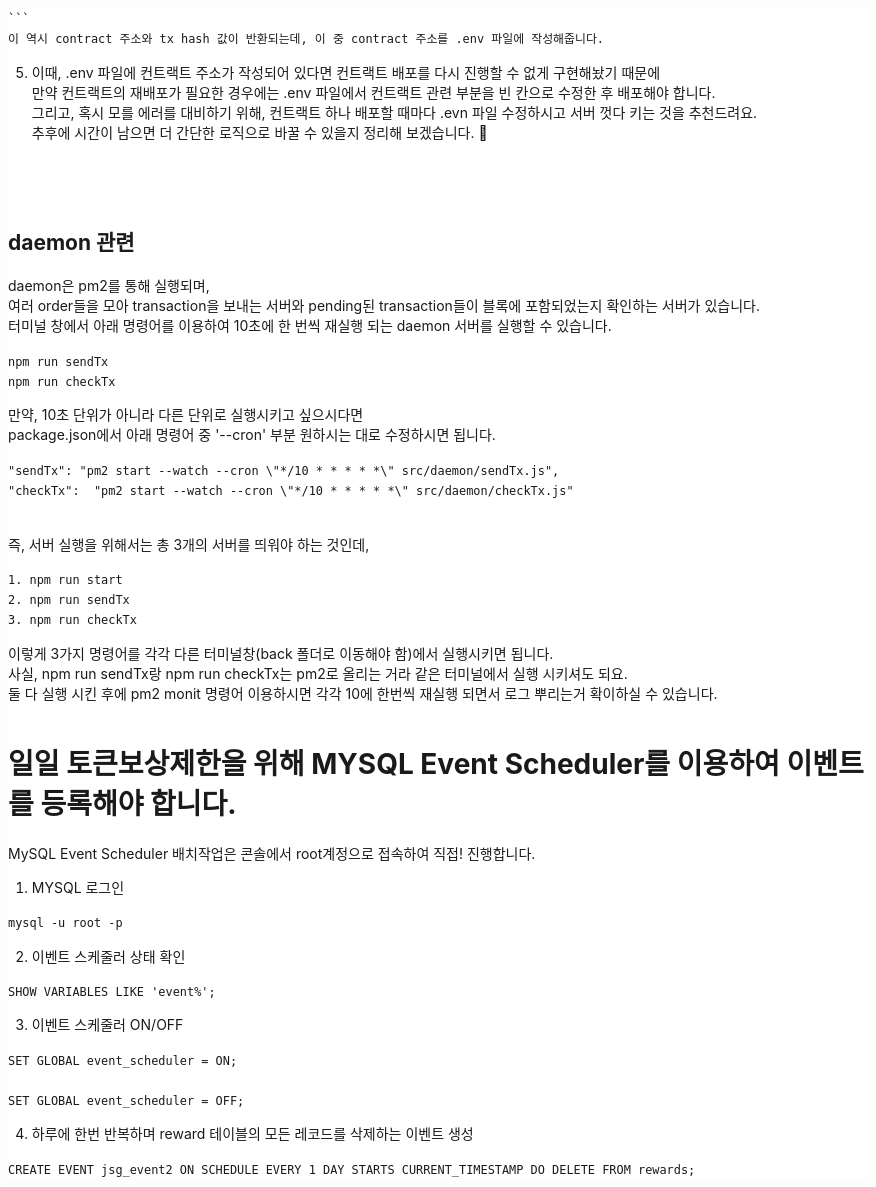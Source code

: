     ```
    이 역시 contract 주소와 tx hash 값이 반환되는데, 이 중 contract 주소를 .env 파일에 작성해줍니다.
5. 이때, .env 파일에 컨트랙트 주소가 작성되어 있다면 컨트랙트 배포를 다시 진행할 수 없게 구현해놨기 때문에 <br>
만약 컨트랙트의 재배포가 필요한 경우에는 .env 파일에서 컨트랙트 관련 부분을 빈 칸으로 수정한 후 배포해야 합니다.<br>
그리고, 혹시 모를 에러를 대비하기 위해, 컨트랙트 하나 배포할 때마다 .evn 파일 수정하시고 서버 껏다 키는 것을 추천드려요. <br>
추후에 시간이 남으면 더 간단한 로직으로 바꿀 수 있을지 정리해 보겠습니다. 🥲

<br>
<br>

## daemon 관련
daemon은 pm2를 통해 실행되며, <br> 
여러 order들을 모아 transaction을 보내는 서버와 pending된 transaction들이 블록에 포함되었는지 확인하는 서버가 있습니다. <br>
터미널 창에서 아래 명령어를 이용하여 10초에 한 번씩 재실행 되는 daemon 서버를 실행할 수 있습니다. 
```
npm run sendTx
npm run checkTx
```
만약, 10초 단위가 아니라 다른 단위로 실행시키고 싶으시다면 <br>
package.json에서 아래 명령어 중 '--cron' 부분 원하시는 대로 수정하시면 됩니다. 
```
"sendTx": "pm2 start --watch --cron \"*/10 * * * * *\" src/daemon/sendTx.js",
"checkTx":  "pm2 start --watch --cron \"*/10 * * * * *\" src/daemon/checkTx.js"
```
<br>
즉, 서버 실행을 위해서는 총 3개의 서버를 띄워야 하는 것인데,

```
1. npm run start
2. npm run sendTx
3. npm run checkTx
```
이렇게 3가지 명령어를 각각 다른 터미널창(back 폴더로 이동해야 함)에서 실행시키면 됩니다.<br>
사실, npm run sendTx랑 npm run checkTx는 pm2로 올리는 거라 같은 터미널에서 실행 시키셔도 되요. <br>
둘 다 실행 시킨 후에 pm2 monit 명령어 이용하시면 각각 10에 한번씩 재실행 되면서 로그 뿌리는거 확이하실 수 있습니다.

# 일일 토큰보상제한을 위해 MYSQL Event Scheduler를 이용하여 이벤트를 등록해야 합니다.

MySQL Event Scheduler 배치작업은 콘솔에서 root계정으로 접속하여 직접! 진행합니다.

1. MYSQL 로그인 
```
mysql -u root -p
```
2. 이벤트 스케줄러 상태 확인
```
SHOW VARIABLES LIKE 'event%'; 
```
3. 이벤트 스케줄러 ON/OFF
```
SET GLOBAL event_scheduler = ON;

SET GLOBAL event_scheduler = OFF;
```
4. 하루에 한번 반복하며 reward 테이블의 모든 레코드를 삭제하는 이벤트 생성 
```
CREATE EVENT jsg_event2 ON SCHEDULE EVERY 1 DAY STARTS CURRENT_TIMESTAMP DO DELETE FROM rewards;
```
